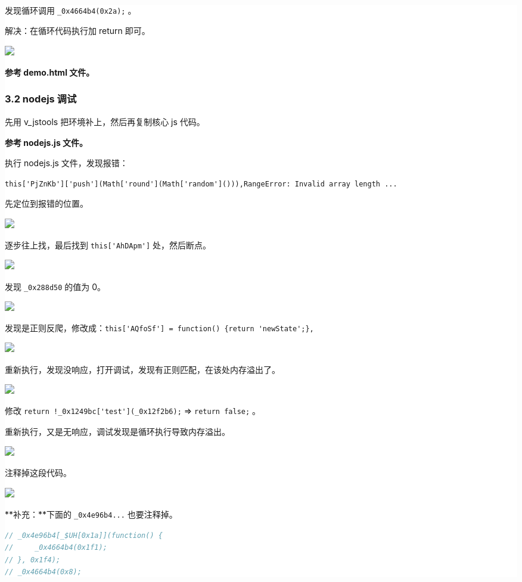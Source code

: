 发现循环调用 `_0x4664b4(0x2a);` 。

解决：在循环代码执行加 return 即可。

![](https://gitee.com/zloooong/image_store/raw/master/img/202412101805407.png)

**参考 demo.html 文件。**

### 3.2  nodejs 调试

先用 v_jstools 把环境补上，然后再复制核心 js 代码。

**参考 nodejs.js 文件。**

执行 nodejs.js 文件，发现报错：

```
this['PjZnKb']['push'](Math['round'](Math['random']())),RangeError: Invalid array length ...
```

先定位到报错的位置。

![](https://gitee.com/zloooong/image_store/raw/master/img/202412111631199.png)

逐步往上找，最后找到 `this['AhDApm']` 处，然后断点。

![](https://gitee.com/zloooong/image_store/raw/master/img/202412111632289.png)

发现 `_0x288d50` 的值为 0。

![](https://gitee.com/zloooong/image_store/raw/master/img/202412111637508.png)

发现是正则反爬，修改成：`this['AQfoSf'] = function() {return 'newState';},`

![](https://gitee.com/zloooong/image_store/raw/master/img/202412111701699.png)

重新执行，发现没响应，打开调试，发现有正则匹配，在该处内存溢出了。

![](https://gitee.com/zloooong/image_store/raw/master/img/202412111705446.png)

修改 `return !_0x1249bc['test'](_0x12f2b6);` => `return false;` 。

重新执行，又是无响应，调试发现是循环执行导致内存溢出。

![](https://gitee.com/zloooong/image_store/raw/master/img/202412111727087.png)

注释掉这段代码。

![](https://gitee.com/zloooong/image_store/raw/master/img/202412111728250.png)

**补充：**下面的 `_0x4e96b4...` 也要注释掉。

```js
// _0x4e96b4[_$UH[0x1a]](function() {
//     _0x4664b4(0x1f1);
// }, 0x1f4);
// _0x4664b4(0x8);
```
